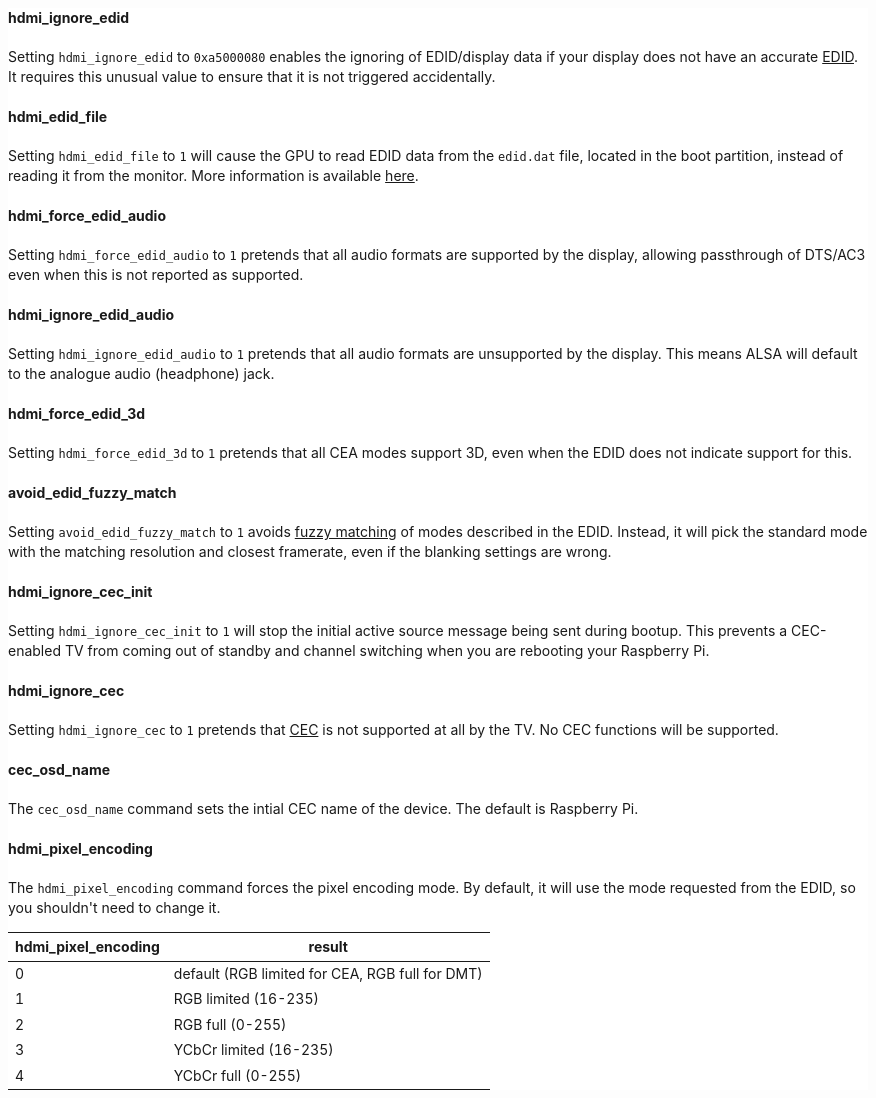 #### hdmi_ignore_edid

Setting `hdmi_ignore_edid` to `0xa5000080` enables the ignoring of EDID/display data if your display does not have an accurate [EDID](https://en.wikipedia.org/wiki/Extended_display_identification_data). It requires this unusual value to ensure that it is not triggered accidentally.

#### hdmi_edid_file

Setting `hdmi_edid_file` to `1` will cause the GPU to read EDID data from the `edid.dat` file, located in the boot partition, instead of reading it from the monitor. More information is available [here](https://www.raspberrypi.org/forums/viewtopic.php?p=173430#p173430).

#### hdmi_force_edid_audio

Setting `hdmi_force_edid_audio` to `1` pretends that all audio formats are supported by the display, allowing passthrough of DTS/AC3 even when this is not reported as supported.

#### hdmi_ignore_edid_audio

Setting `hdmi_ignore_edid_audio` to `1` pretends that all audio formats are unsupported by the display. This means ALSA will default to the analogue audio (headphone) jack.

#### hdmi_force_edid_3d

Setting `hdmi_force_edid_3d` to `1` pretends that all CEA modes support 3D, even when the EDID does not indicate support for this.

#### avoid_edid_fuzzy_match

Setting `avoid_edid_fuzzy_match` to `1` avoids [fuzzy matching](https://en.wikipedia.org/wiki/Fuzzy_matching_(computer-assisted_translation)) of modes described in the EDID. Instead, it will pick the standard mode with the matching resolution and closest framerate, even if the blanking settings are wrong.

#### hdmi_ignore_cec_init

Setting `hdmi_ignore_cec_init` to `1` will stop the initial active source message being sent during bootup. This prevents a CEC-enabled TV from coming out of standby and channel switching when you are rebooting your Raspberry Pi.

#### hdmi_ignore_cec

Setting `hdmi_ignore_cec` to `1` pretends that [CEC](https://en.wikipedia.org/wiki/Consumer_Electronics_Control#CEC) is not supported at all by the TV. No CEC functions will be supported.

#### cec_osd_name

The `cec_osd_name` command sets the intial CEC name of the device. The default is Raspberry Pi.

#### hdmi_pixel_encoding

The `hdmi_pixel_encoding` command forces the pixel encoding mode. By default, it will use the mode requested from the EDID, so you shouldn't need to change it.

| hdmi_pixel_encoding | result |
| --- | --- |
| 0 | default (RGB limited for CEA, RGB full for DMT) |
| 1 | RGB limited (16-235) |
| 2 | RGB full (0-255) |
| 3 | YCbCr limited (16-235) |
| 4 | YCbCr full (0-255) |
